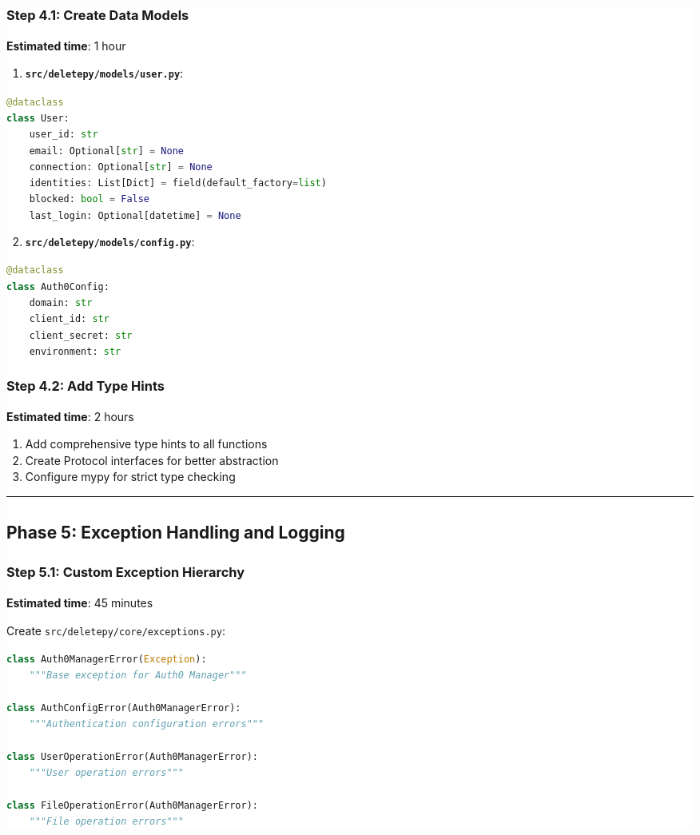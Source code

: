 ### Step 4.1: Create Data Models
**Estimated time**: 1 hour

1. **`src/deletepy/models/user.py`**:
```python
@dataclass
class User:
    user_id: str
    email: Optional[str] = None
    connection: Optional[str] = None
    identities: List[Dict] = field(default_factory=list)
    blocked: bool = False
    last_login: Optional[datetime] = None
```

2. **`src/deletepy/models/config.py`**:
```python
@dataclass
class Auth0Config:
    domain: str
    client_id: str
    client_secret: str
    environment: str
```

### Step 4.2: Add Type Hints
**Estimated time**: 2 hours

1. Add comprehensive type hints to all functions
2. Create Protocol interfaces for better abstraction
3. Configure mypy for strict type checking

---

## Phase 5: Exception Handling and Logging

### Step 5.1: Custom Exception Hierarchy
**Estimated time**: 45 minutes

Create `src/deletepy/core/exceptions.py`:
```python
class Auth0ManagerError(Exception):
    """Base exception for Auth0 Manager"""

class AuthConfigError(Auth0ManagerError):
    """Authentication configuration errors"""

class UserOperationError(Auth0ManagerError):
    """User operation errors"""

class FileOperationError(Auth0ManagerError):
    """File operation errors"""
```

